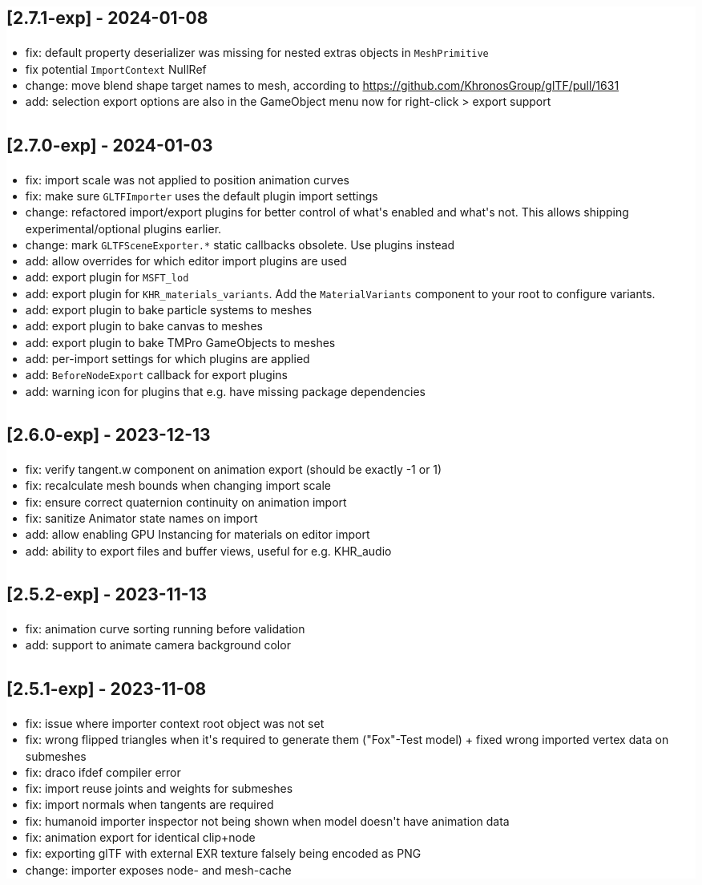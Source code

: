 ## [2.7.1-exp] - 2024-01-08
- fix: default property deserializer was missing for nested extras objects in `MeshPrimitive`
- fix potential `ImportContext` NullRef
- change: move blend shape target names to mesh, according to https://github.com/KhronosGroup/glTF/pull/1631
- add: selection export options are also in the GameObject menu now for right-click > export support

## [2.7.0-exp] - 2024-01-03
- fix: import scale was not applied to position animation curves
- fix: make sure `GLTFImporter` uses the default plugin import settings
- change: refactored import/export plugins for better control of what's enabled and what's not. This allows shipping experimental/optional plugins earlier.
- change: mark `GLTFSceneExporter.*` static callbacks obsolete. Use plugins instead
- add: allow overrides for which editor import plugins are used
- add: export plugin for `MSFT_lod`
- add: export plugin for `KHR_materials_variants`. Add the `MaterialVariants` component to your root to configure variants.
- add: export plugin to bake particle systems to meshes
- add: export plugin to bake canvas to meshes
- add: export plugin to bake TMPro GameObjects to meshes
- add: per-import settings for which plugins are applied
- add: `BeforeNodeExport` callback for export plugins
- add: warning icon for plugins that e.g. have missing package dependencies

## [2.6.0-exp] - 2023-12-13
- fix: verify tangent.w component on animation export (should be exactly -1 or 1)
- fix: recalculate mesh bounds when changing import scale
- fix: ensure correct quaternion continuity on animation import
- fix: sanitize Animator state names on import
- add: allow enabling GPU Instancing for materials on editor import
- add: ability to export files and buffer views, useful for e.g. KHR_audio

## [2.5.2-exp] - 2023-11-13
- fix: animation curve sorting running before validation
- add: support to animate camera background color

## [2.5.1-exp] - 2023-11-08
- fix: issue where importer context root object was not set
- fix: wrong flipped triangles when it's required to generate them ("Fox"-Test model) + fixed wrong imported vertex data on submeshes
- fix: draco ifdef compiler error
- fix: import reuse joints and weights for submeshes
- fix: import normals when tangents are required
- fix: humanoid importer inspector not being shown when model doesn't have animation data
- fix: animation export for identical clip+node
- fix: exporting glTF with external EXR texture falsely being encoded as PNG
- change: importer exposes node- and mesh-cache
